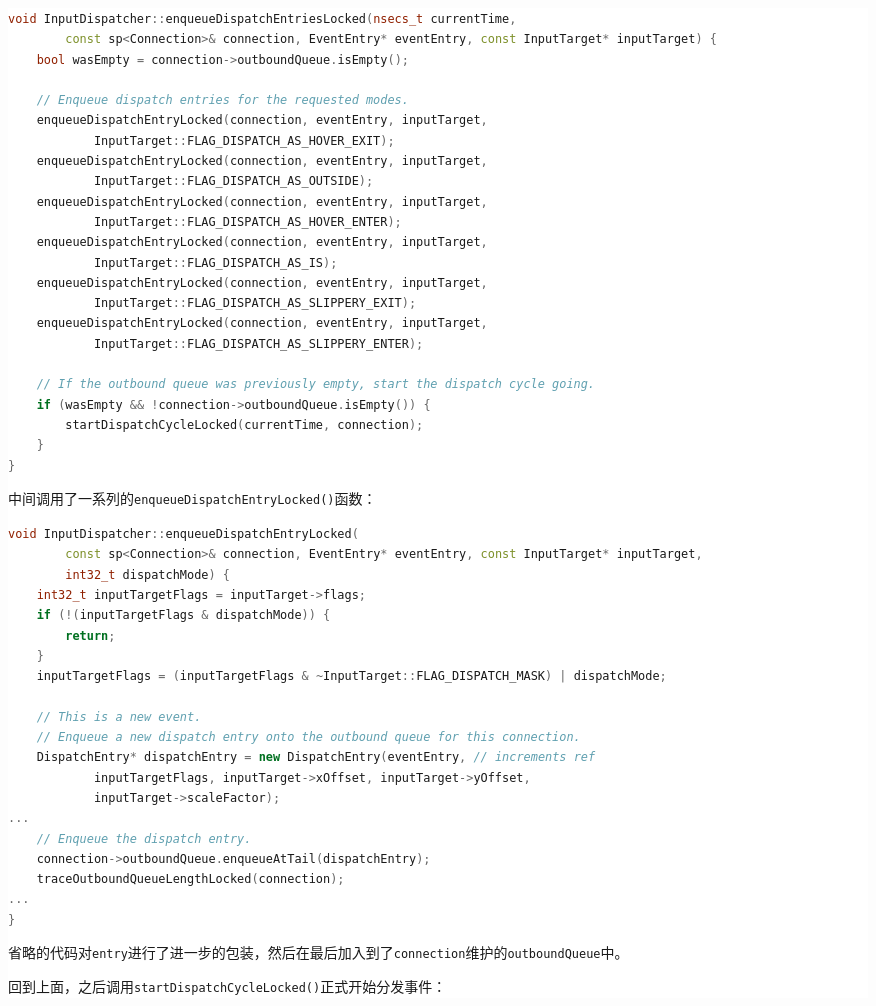 ```c++
void InputDispatcher::enqueueDispatchEntriesLocked(nsecs_t currentTime,
        const sp<Connection>& connection, EventEntry* eventEntry, const InputTarget* inputTarget) {
    bool wasEmpty = connection->outboundQueue.isEmpty();

    // Enqueue dispatch entries for the requested modes.
    enqueueDispatchEntryLocked(connection, eventEntry, inputTarget,
            InputTarget::FLAG_DISPATCH_AS_HOVER_EXIT);
    enqueueDispatchEntryLocked(connection, eventEntry, inputTarget,
            InputTarget::FLAG_DISPATCH_AS_OUTSIDE);
    enqueueDispatchEntryLocked(connection, eventEntry, inputTarget,
            InputTarget::FLAG_DISPATCH_AS_HOVER_ENTER);
    enqueueDispatchEntryLocked(connection, eventEntry, inputTarget,
            InputTarget::FLAG_DISPATCH_AS_IS);
    enqueueDispatchEntryLocked(connection, eventEntry, inputTarget,
            InputTarget::FLAG_DISPATCH_AS_SLIPPERY_EXIT);
    enqueueDispatchEntryLocked(connection, eventEntry, inputTarget,
            InputTarget::FLAG_DISPATCH_AS_SLIPPERY_ENTER);

    // If the outbound queue was previously empty, start the dispatch cycle going.
    if (wasEmpty && !connection->outboundQueue.isEmpty()) {
        startDispatchCycleLocked(currentTime, connection);
    }
}
```

中间调用了一系列的`enqueueDispatchEntryLocked()`函数：

```c++
void InputDispatcher::enqueueDispatchEntryLocked(
        const sp<Connection>& connection, EventEntry* eventEntry, const InputTarget* inputTarget,
        int32_t dispatchMode) {
    int32_t inputTargetFlags = inputTarget->flags;
    if (!(inputTargetFlags & dispatchMode)) {
        return;
    }
    inputTargetFlags = (inputTargetFlags & ~InputTarget::FLAG_DISPATCH_MASK) | dispatchMode;

    // This is a new event.
    // Enqueue a new dispatch entry onto the outbound queue for this connection.
    DispatchEntry* dispatchEntry = new DispatchEntry(eventEntry, // increments ref
            inputTargetFlags, inputTarget->xOffset, inputTarget->yOffset,
            inputTarget->scaleFactor);
...
    // Enqueue the dispatch entry.
    connection->outboundQueue.enqueueAtTail(dispatchEntry);
    traceOutboundQueueLengthLocked(connection);
...
}
```

省略的代码对`entry`进行了进一步的包装，然后在最后加入到了`connection`维护的`outboundQueue`中。

回到上面，之后调用`startDispatchCycleLocked()`正式开始分发事件：

